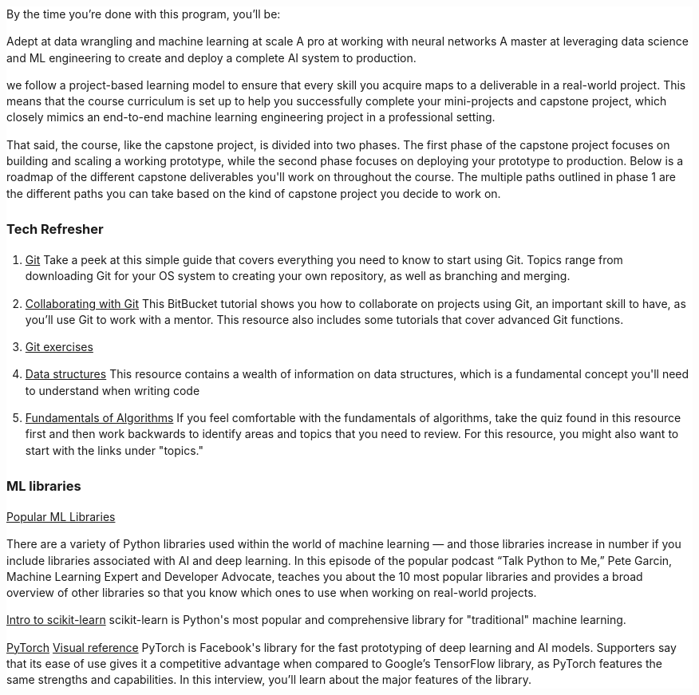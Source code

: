 
By the time you’re done with this program, you’ll be:

Adept at data wrangling and machine learning at scale
A pro at working with neural networks
A master at leveraging data science and ML engineering to create and deploy a complete AI system to production.

we follow a project-based learning model to ensure that every skill you acquire maps to a deliverable in a real-world project. This means that the course curriculum is set up to help you successfully complete your mini-projects and capstone project, which closely mimics an end-to-end machine learning engineering project in a professional setting. 

That said, the course, like the capstone project, is divided into two phases. The first phase of the capstone project focuses on building and scaling a working prototype, while the second phase focuses on deploying your prototype to production. Below is a roadmap of the different capstone deliverables you'll work on throughout the course. The multiple paths outlined in phase 1 are the different paths you can take based on the kind of capstone project you decide to work on. 

### Tech Refresher

1. [Git](http://rogerdudler.github.io/git-guide/)
Take a peek at this simple guide that covers everything you need to know to start using Git. Topics range from downloading Git for your OS system to creating your own repository, as well as branching and merging.

2. [Collaborating with Git](https://www.atlassian.com/git/tutorials/syncing)
This BitBucket tutorial shows you how to collaborate on projects using Git, an important skill to have, as you’ll use Git to work with a mentor. This resource also includes some tutorials that cover advanced Git functions.

3. [Git exercises](https://gitexercises.fracz.com/)

4. [Data structures](https://www.geeksforgeeks.org/data-structures/)
This resource contains a wealth of information on data structures, which is a fundamental concept you'll need to understand when writing code

5. [Fundamentals of Algorithms](https://www.geeksforgeeks.org/fundamentals-of-algorithms/)
If you feel comfortable with the fundamentals of algorithms, take the quiz found in this resource first and then work backwards to identify areas and topics that you need to review. For this resource, you might also want to start with the links under "topics."

### ML libraries
[Popular ML Libraries]([https://talkpython.fm/episodes/show/131/top-10-machine-learning-libraries])

There are a variety of Python libraries used within the world of machine learning — and those libraries increase in number if you include libraries associated with AI and deep learning. In this episode of the popular podcast “Talk Python to Me,” Pete Garcin, Machine Learning Expert and Developer Advocate, teaches you about the 10 most popular libraries and provides a broad overview of other libraries so that you know which ones to use when working on real-world projects.

[Intro to scikit-learn](https://www.youtube.com/embed/WCEXYvv-T5Q?showinfo=0&rel=0&controls=1&autoplay=1)
scikit-learn is Python's most popular and comprehensive library for "traditional" machine learning. 

[PyTorch](https://twimlai.com/twiml-talk-70-pytorch-fast-differentiable-dynamic-graphs-python-soumith-chintala/)
[Visual reference](https://pytorch.org/features)
PyTorch is Facebook's library for the fast prototyping of deep learning and AI models. Supporters say that its ease of use gives it a competitive advantage when compared to Google’s TensorFlow library, as PyTorch features the same strengths and capabilities. In this interview, you’ll learn about the major features of the library.
